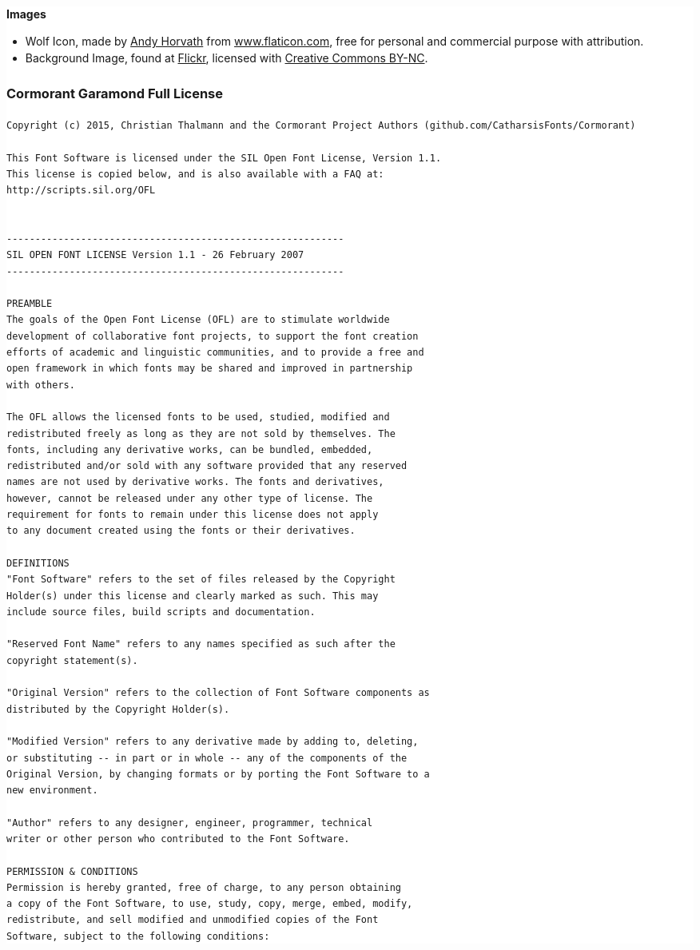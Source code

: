 <b>Images</b>
* Wolf Icon, made by <a href="https://www.flaticon.com/authors/andy-horvath" title="Andy Horvath">Andy Horvath</a> from <a href="https://www.flaticon.com/" title="Flaticon">www.flaticon.com</a>, free for personal and commercial purpose with attribution.
* Background Image, found at <a href="https://flic.kr/p/NpDvQt">Flickr</a>, licensed with <a href="https://creativecommons.org/licenses/by-nc/2.0/">Creative Commons BY-NC</a>.


### Cormorant Garamond Full License

```text
Copyright (c) 2015, Christian Thalmann and the Cormorant Project Authors (github.com/CatharsisFonts/Cormorant)

This Font Software is licensed under the SIL Open Font License, Version 1.1.
This license is copied below, and is also available with a FAQ at:
http://scripts.sil.org/OFL


-----------------------------------------------------------
SIL OPEN FONT LICENSE Version 1.1 - 26 February 2007
-----------------------------------------------------------

PREAMBLE
The goals of the Open Font License (OFL) are to stimulate worldwide
development of collaborative font projects, to support the font creation
efforts of academic and linguistic communities, and to provide a free and
open framework in which fonts may be shared and improved in partnership
with others.

The OFL allows the licensed fonts to be used, studied, modified and
redistributed freely as long as they are not sold by themselves. The
fonts, including any derivative works, can be bundled, embedded, 
redistributed and/or sold with any software provided that any reserved
names are not used by derivative works. The fonts and derivatives,
however, cannot be released under any other type of license. The
requirement for fonts to remain under this license does not apply
to any document created using the fonts or their derivatives.

DEFINITIONS
"Font Software" refers to the set of files released by the Copyright
Holder(s) under this license and clearly marked as such. This may
include source files, build scripts and documentation.

"Reserved Font Name" refers to any names specified as such after the
copyright statement(s).

"Original Version" refers to the collection of Font Software components as
distributed by the Copyright Holder(s).

"Modified Version" refers to any derivative made by adding to, deleting,
or substituting -- in part or in whole -- any of the components of the
Original Version, by changing formats or by porting the Font Software to a
new environment.

"Author" refers to any designer, engineer, programmer, technical
writer or other person who contributed to the Font Software.

PERMISSION & CONDITIONS
Permission is hereby granted, free of charge, to any person obtaining
a copy of the Font Software, to use, study, copy, merge, embed, modify,
redistribute, and sell modified and unmodified copies of the Font
Software, subject to the following conditions:

```